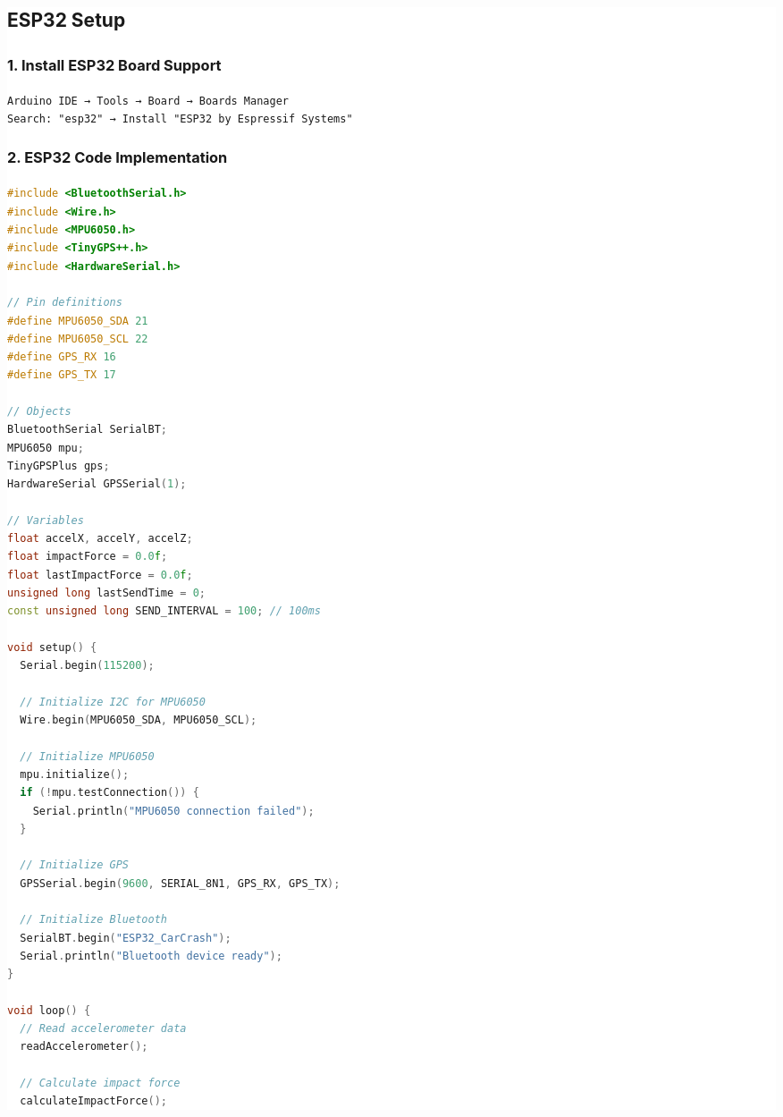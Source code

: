 
## ESP32 Setup

### 1. Install ESP32 Board Support
```
Arduino IDE → Tools → Board → Boards Manager
Search: "esp32" → Install "ESP32 by Espressif Systems"
```

### 2. ESP32 Code Implementation

```cpp
#include <BluetoothSerial.h>
#include <Wire.h>
#include <MPU6050.h>
#include <TinyGPS++.h>
#include <HardwareSerial.h>

// Pin definitions
#define MPU6050_SDA 21
#define MPU6050_SCL 22
#define GPS_RX 16
#define GPS_TX 17

// Objects
BluetoothSerial SerialBT;
MPU6050 mpu;
TinyGPSPlus gps;
HardwareSerial GPSSerial(1);

// Variables
float accelX, accelY, accelZ;
float impactForce = 0.0f;
float lastImpactForce = 0.0f;
unsigned long lastSendTime = 0;
const unsigned long SEND_INTERVAL = 100; // 100ms

void setup() {
  Serial.begin(115200);
  
  // Initialize I2C for MPU6050
  Wire.begin(MPU6050_SDA, MPU6050_SCL);
  
  // Initialize MPU6050
  mpu.initialize();
  if (!mpu.testConnection()) {
    Serial.println("MPU6050 connection failed");
  }
  
  // Initialize GPS
  GPSSerial.begin(9600, SERIAL_8N1, GPS_RX, GPS_TX);
  
  // Initialize Bluetooth
  SerialBT.begin("ESP32_CarCrash");
  Serial.println("Bluetooth device ready");
}

void loop() {
  // Read accelerometer data
  readAccelerometer();
  
  // Calculate impact force
  calculateImpactForce();
```